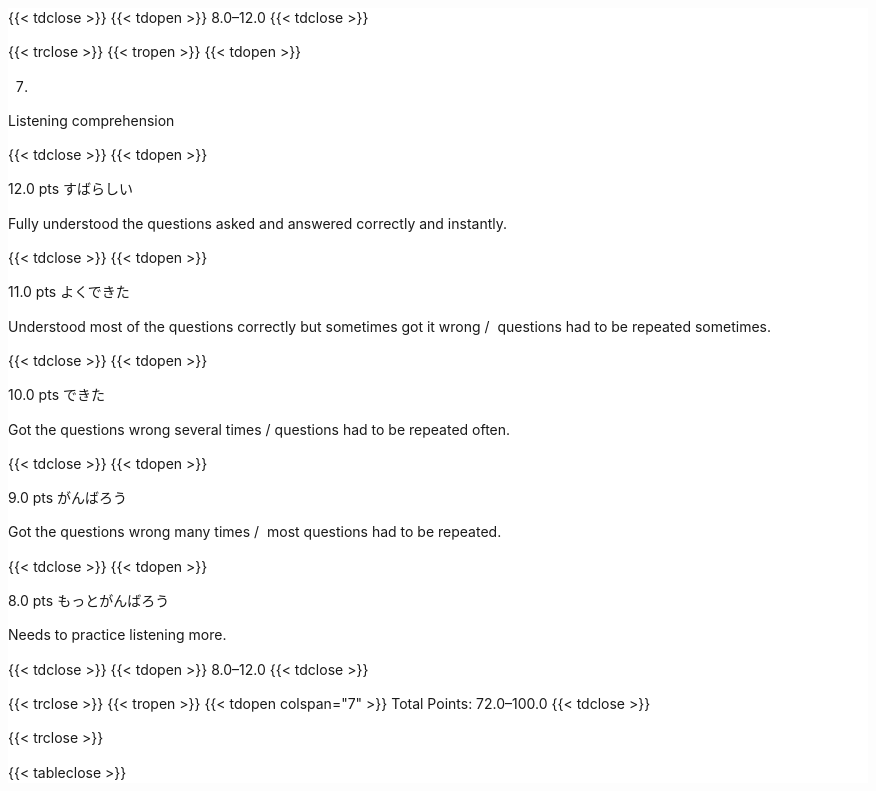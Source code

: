 
{{< tdclose >}}
{{< tdopen >}}
8.0–12.0
{{< tdclose >}}

{{< trclose >}}
{{< tropen >}}
{{< tdopen >}}


7.

Listening comprehension


{{< tdclose >}}
{{< tdopen >}}


12.0 pts すばらしい

Fully understood the questions asked and answered correctly and instantly.


{{< tdclose >}}
{{< tdopen >}}


11.0 pts よくできた

Understood most of the questions correctly but sometimes got it wrong /  questions had to be repeated sometimes.


{{< tdclose >}}
{{< tdopen >}}


10.0 pts できた

Got the questions wrong several times / questions had to be repeated often.


{{< tdclose >}}
{{< tdopen >}}


9.0 pts がんばろう

Got the questions wrong many times /  most questions had to be repeated.


{{< tdclose >}}
{{< tdopen >}}


8.0 pts もっとがんばろう

Needs to practice listening more.


{{< tdclose >}}
{{< tdopen >}}
8.0–12.0
{{< tdclose >}}

{{< trclose >}}
{{< tropen >}}
{{< tdopen colspan="7" >}}
Total Points: 72.0–100.0
{{< tdclose >}}

{{< trclose >}}

{{< tableclose >}}